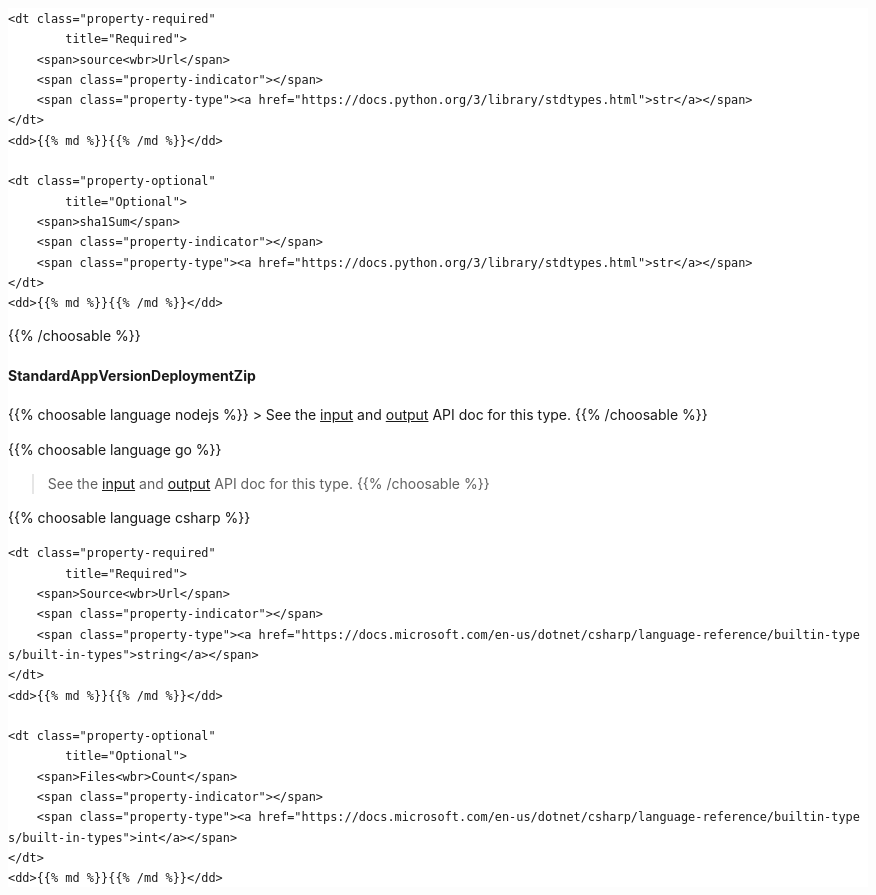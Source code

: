     <dt class="property-required"
            title="Required">
        <span>source<wbr>Url</span>
        <span class="property-indicator"></span>
        <span class="property-type"><a href="https://docs.python.org/3/library/stdtypes.html">str</a></span>
    </dt>
    <dd>{{% md %}}{{% /md %}}</dd>

    <dt class="property-optional"
            title="Optional">
        <span>sha1Sum</span>
        <span class="property-indicator"></span>
        <span class="property-type"><a href="https://docs.python.org/3/library/stdtypes.html">str</a></span>
    </dt>
    <dd>{{% md %}}{{% /md %}}</dd>

</dl>
{{% /choosable %}}





<h4 id="standardappversiondeploymentzip">Standard<wbr>App<wbr>Version<wbr>Deployment<wbr>Zip</h4>
{{% choosable language nodejs %}}
> See the <a href="/docs/reference/pkg/nodejs/pulumi/gcp/types/input/#StandardAppVersionDeploymentZip">input</a> and <a href="/docs/reference/pkg/nodejs/pulumi/gcp/types/output/#StandardAppVersionDeploymentZip">output</a> API doc for this type.
{{% /choosable %}}

{{% choosable language go %}}
> See the <a href="https://pkg.go.dev/github.com/pulumi/pulumi-gcp/sdk/v3/go/gcp/appengine?tab=doc#StandardAppVersionDeploymentZipArgs">input</a> and <a href="https://pkg.go.dev/github.com/pulumi/pulumi-gcp/sdk/v3/go/gcp/appengine?tab=doc#StandardAppVersionDeploymentZipOutput">output</a> API doc for this type.
{{% /choosable %}}




{{% choosable language csharp %}}
<dl class="resources-properties">

    <dt class="property-required"
            title="Required">
        <span>Source<wbr>Url</span>
        <span class="property-indicator"></span>
        <span class="property-type"><a href="https://docs.microsoft.com/en-us/dotnet/csharp/language-reference/builtin-types/built-in-types">string</a></span>
    </dt>
    <dd>{{% md %}}{{% /md %}}</dd>

    <dt class="property-optional"
            title="Optional">
        <span>Files<wbr>Count</span>
        <span class="property-indicator"></span>
        <span class="property-type"><a href="https://docs.microsoft.com/en-us/dotnet/csharp/language-reference/builtin-types/built-in-types">int</a></span>
    </dt>
    <dd>{{% md %}}{{% /md %}}</dd>
